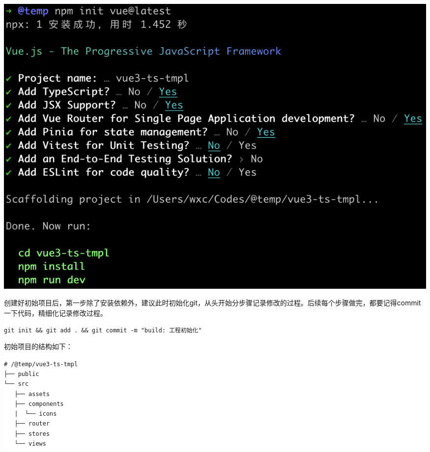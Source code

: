 ![img](./20230306-vue3-template.assets/1674873934210-83a9f99e-169d-4339-b590-855fe39b3fc5.png)



创建好初始项目后，第一步除了安装依赖外，建议此时初始化git，从头开始分步骤记录修改的过程。后续每个步骤做完，都要记得commit一下代码，精细化记录修改过程。

```shell
git init && git add . && git commit -m "build: 工程初始化"
```



初始项目的结构如下：

```shell
# /@temp/vue3-ts-tmpl
├── public
└── src
   ├── assets
   ├── components
   |  └── icons
   ├── router
   ├── stores
   └── views
```
